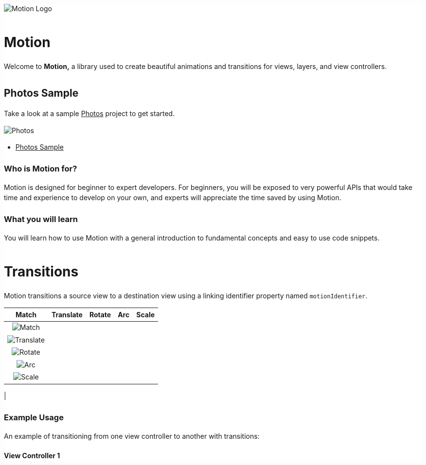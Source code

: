 ![Motion Logo](http://www.cosmicmind.com/motion/logo/motion_logo.png)

# Motion

Welcome to **Motion,** a library used to create beautiful animations and transitions for views, layers, and view controllers.

## Photos Sample

Take a look at a sample [Photos](https://github.com/CosmicMind/Samples/tree/master/Projects/Programmatic/Photos) project to get started.

![Photos](http://www.cosmicmind.com/motion/projects/photos.gif)

* [Photos Sample](https://github.com/CosmicMind/Samples/tree/master/Projects/Programmatic/Photos)

### Who is Motion for?

Motion is designed for beginner to expert developers. 
For beginners, you will be exposed to very powerful APIs that would take time and experience to develop on your own, 
and experts will appreciate the time saved by using Motion.

### What you will learn

You will learn how to use Motion with a general introduction to fundamental concepts and easy to use code snippets.

# Transitions

Motion transitions a source view to a destination view using a linking identifier property named `motionIdentifier`.

| Match | Translate | Rotate | Arc | Scale |
|:---:|:---:|:---:|:---:|:---:|
|![Match](http://www.cosmicmind.com/motion/transitions_identifier/match.gif) 
|![Translate](http://www.cosmicmind.com/motion/transitions_identifier/translate.gif) 
|![Rotate](http://www.cosmicmind.com/motion/transitions_identifier/rotate.gif) 
|![Arc](http://www.cosmicmind.com/motion/transitions_identifier/arc.gif) 
|![Scale](http://www.cosmicmind.com/motion/transitions_identifier/scale.gif) 
|

### Example Usage

An example of transitioning from one view controller to another with transitions:

#### View Controller 1
